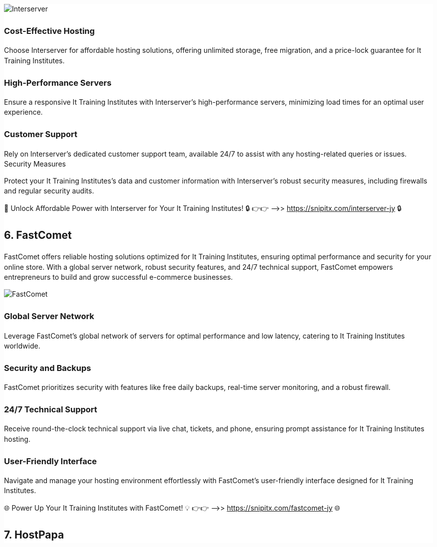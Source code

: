 ![Interserver](https://i.imgur.com/OM5dOEW.jpeg "Interserver Hosting")

### Cost-Effective Hosting
Choose Interserver for affordable hosting solutions, offering unlimited storage, free migration, and a price-lock guarantee for It Training Institutes.

### High-Performance Servers
Ensure a responsive It Training Institutes with Interserver’s high-performance servers, minimizing load times for an optimal user experience.

### Customer Support
Rely on Interserver’s dedicated customer support team, available 24/7 to assist with any hosting-related queries or issues.
Security Measures

Protect your It Training Institutes’s data and customer information with Interserver’s robust security measures, including firewalls and regular security audits.

💸 Unlock Affordable Power with Interserver for Your It Training Institutes! 🔒
👉👉 -->> https://snipitx.com/interserver-jy 🔒

## 6. FastComet

FastComet offers reliable hosting solutions optimized for It Training Institutes, ensuring optimal performance and security for your online store. With a global server network, robust security features, and 24/7 technical support, FastComet empowers entrepreneurs to build and grow successful e-commerce businesses.

![FastComet](https://i.imgur.com/7qgXuWp.png "FastComet Hosting")

### Global Server Network
Leverage FastComet’s global network of servers for optimal performance and low latency, catering to It Training Institutes worldwide.

### Security and Backups
FastComet prioritizes security with features like free daily backups, real-time server monitoring, and a robust firewall.

### 24/7 Technical Support
Receive round-the-clock technical support via live chat, tickets, and phone, ensuring prompt assistance for It Training Institutes hosting.

### User-Friendly Interface
Navigate and manage your hosting environment effortlessly with FastComet’s user-friendly interface designed for It Training Institutes.

🌐 Power Up Your It Training Institutes with FastComet! 💡
👉👉 -->> https://snipitx.com/fastcomet-jy 🌐

## 7. HostPapa
